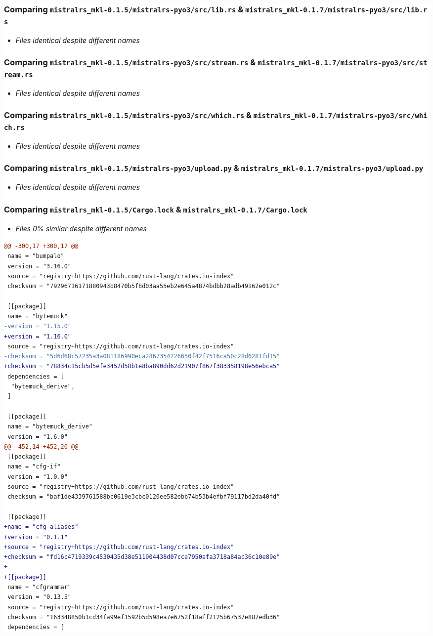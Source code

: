 ### Comparing `mistralrs_mkl-0.1.5/mistralrs-pyo3/src/lib.rs` & `mistralrs_mkl-0.1.7/mistralrs-pyo3/src/lib.rs`

 * *Files identical despite different names*

### Comparing `mistralrs_mkl-0.1.5/mistralrs-pyo3/src/stream.rs` & `mistralrs_mkl-0.1.7/mistralrs-pyo3/src/stream.rs`

 * *Files identical despite different names*

### Comparing `mistralrs_mkl-0.1.5/mistralrs-pyo3/src/which.rs` & `mistralrs_mkl-0.1.7/mistralrs-pyo3/src/which.rs`

 * *Files identical despite different names*

### Comparing `mistralrs_mkl-0.1.5/mistralrs-pyo3/upload.py` & `mistralrs_mkl-0.1.7/mistralrs-pyo3/upload.py`

 * *Files identical despite different names*

### Comparing `mistralrs_mkl-0.1.5/Cargo.lock` & `mistralrs_mkl-0.1.7/Cargo.lock`

 * *Files 0% similar despite different names*

```diff
@@ -300,17 +300,17 @@
 name = "bumpalo"
 version = "3.16.0"
 source = "registry+https://github.com/rust-lang/crates.io-index"
 checksum = "79296716171880943b8470b5f8d03aa55eb2e645a4874bdbb28adb49162e012c"
 
 [[package]]
 name = "bytemuck"
-version = "1.15.0"
+version = "1.16.0"
 source = "registry+https://github.com/rust-lang/crates.io-index"
-checksum = "5d6d68c57235a3a081186990eca2867354726650f42f7516ca50c28d6281fd15"
+checksum = "78834c15cb5d5efe3452d58b1e8ba890dd62d21907f867f383358198e56ebca5"
 dependencies = [
  "bytemuck_derive",
 ]
 
 [[package]]
 name = "bytemuck_derive"
 version = "1.6.0"
@@ -452,14 +452,20 @@
 [[package]]
 name = "cfg-if"
 version = "1.0.0"
 source = "registry+https://github.com/rust-lang/crates.io-index"
 checksum = "baf1de4339761588bc0619e3cbc0120ee582ebb74b53b4efbf79117bd2da40fd"
 
 [[package]]
+name = "cfg_aliases"
+version = "0.1.1"
+source = "registry+https://github.com/rust-lang/crates.io-index"
+checksum = "fd16c4719339c4530435d38e511904438d07cce7950afa3718a84ac36c10e89e"
+
+[[package]]
 name = "cfgrammar"
 version = "0.13.5"
 source = "registry+https://github.com/rust-lang/crates.io-index"
 checksum = "163348850b1cd34fa99ef1592b5d598ea7e6752f18aff2125b67537e887edb36"
 dependencies = [
```